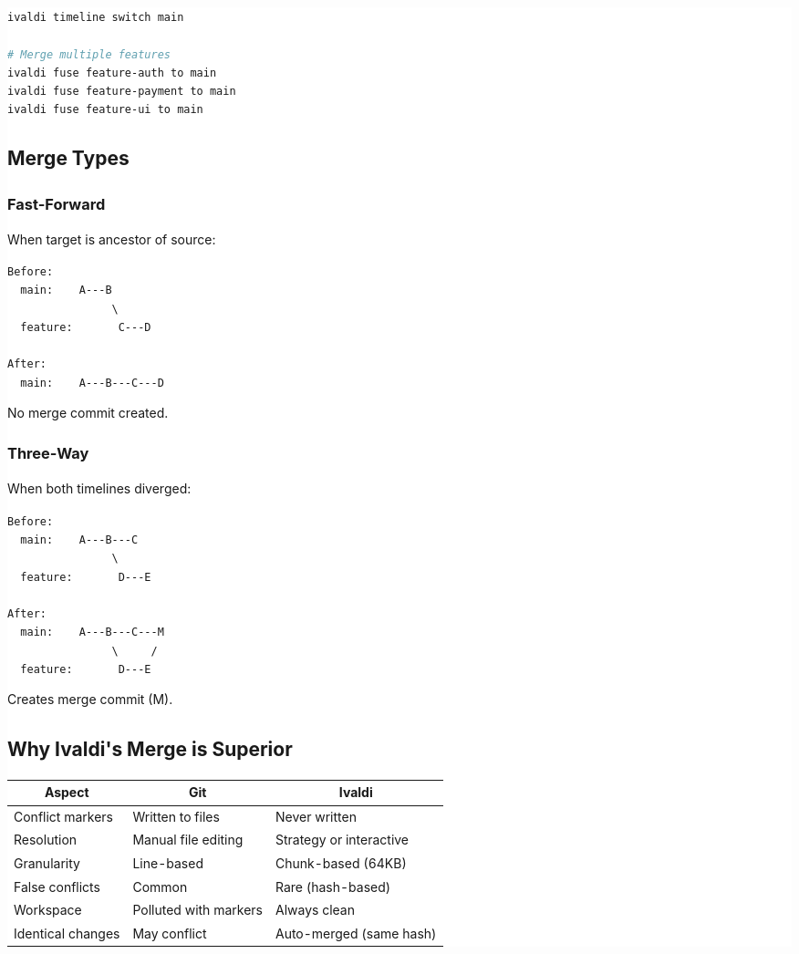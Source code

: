 ```bash
ivaldi timeline switch main

# Merge multiple features
ivaldi fuse feature-auth to main
ivaldi fuse feature-payment to main
ivaldi fuse feature-ui to main
```

## Merge Types

### Fast-Forward

When target is ancestor of source:
```
Before:
  main:    A---B
                \
  feature:       C---D

After:
  main:    A---B---C---D
```

No merge commit created.

### Three-Way

When both timelines diverged:
```
Before:
  main:    A---B---C
                \
  feature:       D---E

After:
  main:    A---B---C---M
                \     /
  feature:       D---E
```

Creates merge commit (M).

## Why Ivaldi's Merge is Superior

| Aspect | Git | Ivaldi |
|--------|-----|--------|
| Conflict markers | Written to files | Never written |
| Resolution | Manual file editing | Strategy or interactive |
| Granularity | Line-based | Chunk-based (64KB) |
| False conflicts | Common | Rare (hash-based) |
| Workspace | Polluted with markers | Always clean |
| Identical changes | May conflict | Auto-merged (same hash) |
